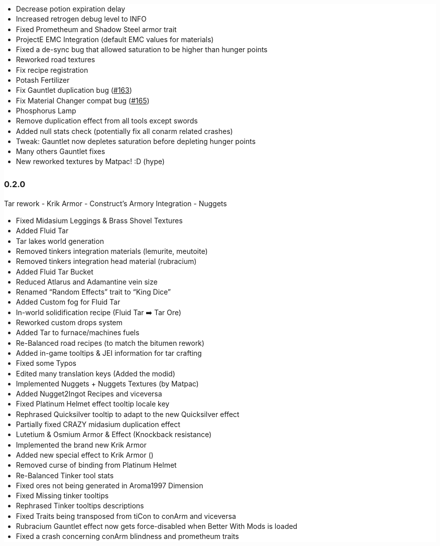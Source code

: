 - Decrease potion expiration delay
- Increased retrogen debug level to INFO
- Fixed Prometheum and Shadow Steel armor trait
- ProjectE EMC Integration (default EMC values for materials)
- Fixed a de-sync bug that allowed saturation to be higher than hunger points
- Reworked road textures
- Fix recipe registration
- Potash Fertilizer
- Fix Gauntlet duplication bug ([#163](https://github.com/Davoleo/Metallurgy-4-Reforged/pull/163))
- Fix Material Changer compat bug ([#165](https://github.com/Davoleo/Metallurgy-4-Reforged/pull/165))
- Phosphorus Lamp
- Remove duplication effect from all tools except swords
- Added null stats check (potentially fix all conarm related crashes)
- Tweak: Gauntlet now depletes saturation before depleting hunger points
- Many others Gauntlet fixes
- New reworked textures by Matpac! :D (hype)

### 0.2.0
Tar rework - Krik Armor - Construct’s Armory Integration - Nuggets

- Fixed Midasium Leggings & Brass Shovel Textures
- Added Fluid Tar
- Tar lakes world generation
- Removed tinkers integration materials (lemurite, meutoite)
- Removed tinkers integration head material (rubracium)
- Added Fluid Tar Bucket
- Reduced Atlarus and Adamantine vein size
- Renamed “Random Effects” trait to “King Dice”
- Added Custom fog for Fluid Tar
- In-world solidification recipe (Fluid Tar :arrow_right: Tar Ore)
- Reworked custom drops system
- Added Tar to furnace/machines fuels
- Re-Balanced road recipes (to match the bitumen rework)
- Added in-game tooltips & JEI information for tar crafting
- Fixed some Typos
- Edited many translation keys (Added the modid)
- Implemented Nuggets + Nuggets Textures (by Matpac)
- Added Nugget2Ingot Recipes and viceversa
- Fixed Platinum Helmet effect tooltip locale key
- Rephrased Quicksilver tooltip to adapt to the new Quicksilver effect
- Partially fixed CRAZY midasium duplication effect
- Lutetium & Osmium Armor & Effect (Knockback resistance)
- Implemented the brand new Krik Armor
- Added new special effect to Krik Armor ()
- Removed curse of binding from Platinum Helmet
- Re-Balanced Tinker tool stats
- Fixed ores not being generated in Aroma1997 Dimension
- Fixed Missing tinker tooltips
- Rephrased Tinker tooltips descriptions
- Fixed Traits being transposed from tiCon to conArm and viceversa
- Rubracium Gauntlet effect now gets force-disabled when Better With Mods is loaded
- Fixed a crash concerning conArm blindness and prometheum traits
